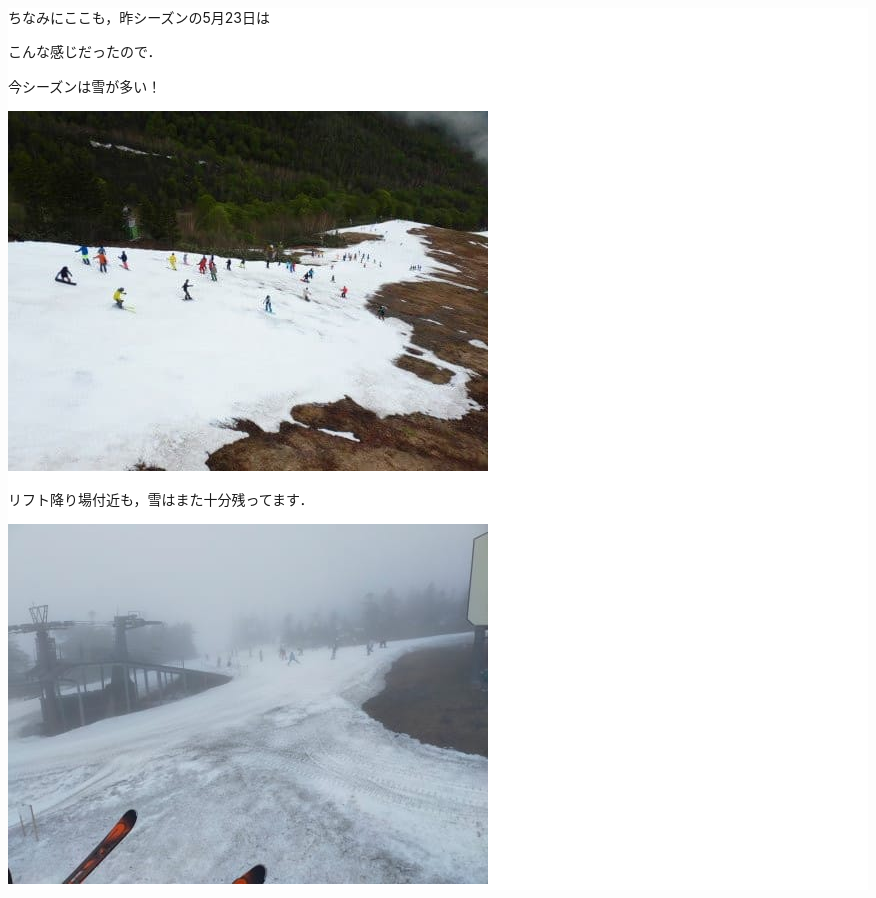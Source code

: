 


ちなみにここも，昨シーズンの5月23日は


こんな感じだったので．


今シーズンは雪が多い！




![c28d2eb328508f3a1de5ff84a2802e70.jpg](images/c28d2eb328508f3a1de5ff84a2802e70.jpg)







リフト降り場付近も，雪はまた十分残ってます．




![cdfb98dcfe3fda8561d81654345489e9.jpg](images/cdfb98dcfe3fda8561d81654345489e9.jpg)
